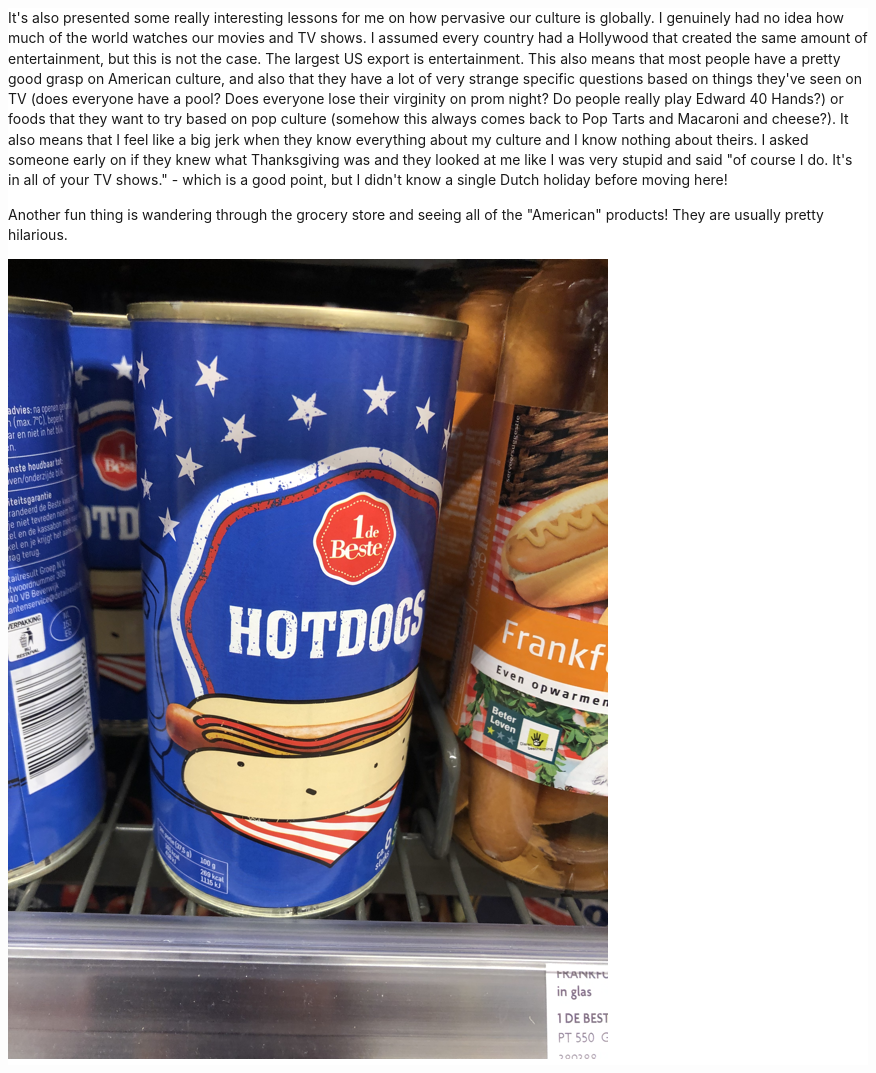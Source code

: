It's also presented some really interesting lessons for me on how pervasive our culture is globally. I genuinely had no idea how much of the world watches our movies and TV shows. I assumed every country had a Hollywood that created the same amount of entertainment, but this is not the case. The largest US export is entertainment. This also means that most people have a pretty good grasp on American culture, and also that they have a lot of very strange specific questions based on things they've seen on TV (does everyone have a pool? Does everyone lose their virginity on prom night? Do people really play Edward 40 Hands?) or foods that they want to try based on pop culture (somehow this always comes back to Pop Tarts and Macaroni and cheese?). It also means that I feel like a big jerk when they know everything about my culture and I know nothing about theirs. I asked someone early on if they knew what Thanksgiving was and they looked at me like I was very stupid and said "of course I do. It's in all of your TV shows." - which is a good point, but I didn't know a single Dutch holiday before moving here! 

Another fun thing is wandering through the grocery store and seeing all of the "American" products! They are usually pretty hilarious. 

![](/images/one-year/american1.png)
